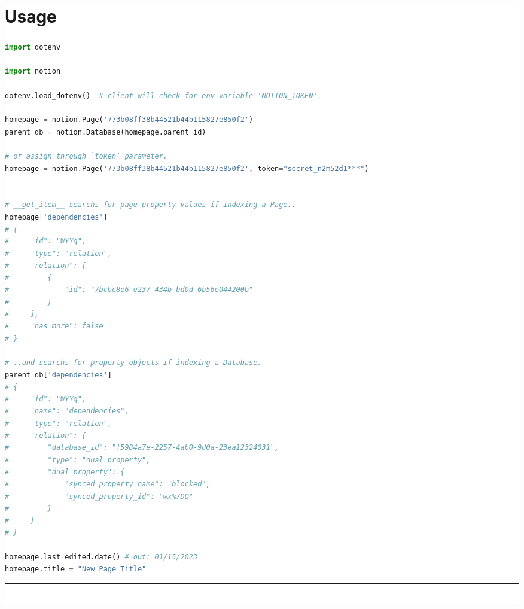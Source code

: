 # Usage
```py
import dotenv

import notion

dotenv.load_dotenv()  # client will check for env variable 'NOTION_TOKEN'.

homepage = notion.Page('773b08ff38b44521b44b115827e850f2')
parent_db = notion.Database(homepage.parent_id)

# or assign through `token` parameter.
homepage = notion.Page('773b08ff38b44521b44b115827e850f2', token="secret_n2m52d1***")


# __get_item__ searchs for page property values if indexing a Page..
homepage['dependencies']
# {
#     "id": "WYYq",
#     "type": "relation",
#     "relation": [
#         {
#             "id": "7bcbc8e6-e237-434b-bd0d-6b56e044200b"
#         }
#     ],
#     "has_more": false
# }

# ..and searchs for property objects if indexing a Database.
parent_db['dependencies']
# {
#     "id": "WYYq",
#     "name": "dependencies",
#     "type": "relation",
#     "relation": {
#         "database_id": "f5984a7e-2257-4ab0-9d0a-23ea12324031",
#         "type": "dual_property",
#         "dual_property": {
#             "synced_property_name": "blocked",
#             "synced_property_id": "wx%7DQ"
#         }
#     }
# }

homepage.last_edited.date() # out: 01/15/2023
homepage.title = "New Page Title"
```

---
<br>
